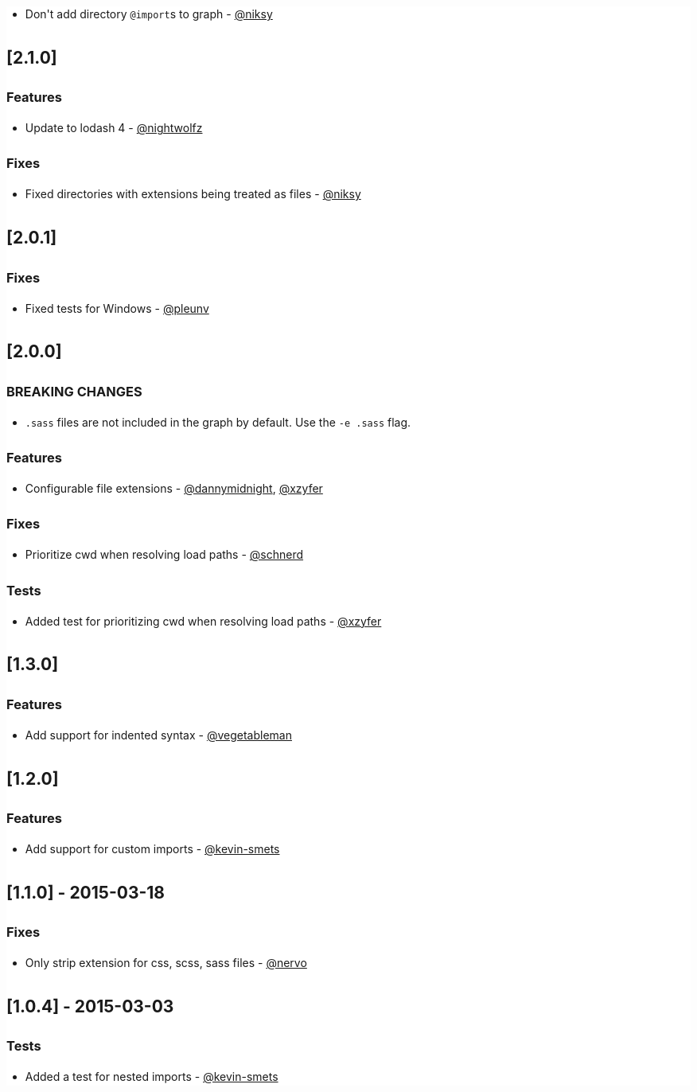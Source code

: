 - Don't add directory `@import`s to graph - [@niksy](https://github.com/niksy)

## [2.1.0]
### Features

- Update to lodash 4 - [@nightwolfz](https://github.com/nightwolfz)

### Fixes

- Fixed directories with extensions being treated as files - [@niksy](https://github.com/niksy)

## [2.0.1]
### Fixes
- Fixed tests for Windows - [@pleunv](https://github.com/pleunv)

## [2.0.0]
### BREAKING CHANGES
- `.sass` files are not included in the graph by default. Use the `-e .sass` flag.

### Features
- Configurable file extensions - [@dannymidnight](https://github.com/dannymidnight), [@xzyfer](https://github.com/xzyfer)

### Fixes
- Prioritize cwd when resolving load paths - [@schnerd](https://github.com/schnerd)

### Tests
- Added test for prioritizing cwd when resolving load paths - [@xzyfer](https://github.com/xzyfer)

## [1.3.0]
### Features
- Add support for indented syntax - [@vegetableman](https://github.com/vegetableman)

## [1.2.0]
### Features
- Add support for custom imports - [@kevin-smets](https://github.com/kevin-smets)

## [1.1.0] - 2015-03-18
### Fixes
- Only strip extension for css, scss, sass files - [@nervo](https://github.com/nervo)

## [1.0.4] - 2015-03-03
### Tests
- Added a test for nested imports - [@kevin-smets](https://github.com/kevin-smets)
